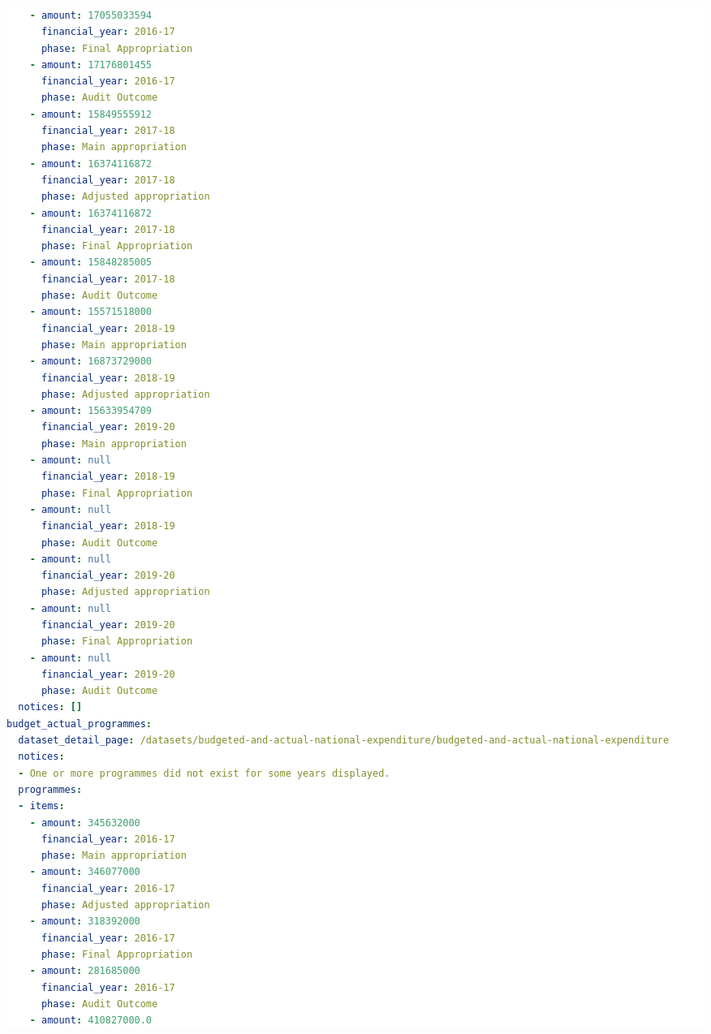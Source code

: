 ```yaml
    - amount: 17055033594
      financial_year: 2016-17
      phase: Final Appropriation
    - amount: 17176801455
      financial_year: 2016-17
      phase: Audit Outcome
    - amount: 15849555912
      financial_year: 2017-18
      phase: Main appropriation
    - amount: 16374116872
      financial_year: 2017-18
      phase: Adjusted appropriation
    - amount: 16374116872
      financial_year: 2017-18
      phase: Final Appropriation
    - amount: 15848285005
      financial_year: 2017-18
      phase: Audit Outcome
    - amount: 15571518000
      financial_year: 2018-19
      phase: Main appropriation
    - amount: 16873729000
      financial_year: 2018-19
      phase: Adjusted appropriation
    - amount: 15633954709
      financial_year: 2019-20
      phase: Main appropriation
    - amount: null
      financial_year: 2018-19
      phase: Final Appropriation
    - amount: null
      financial_year: 2018-19
      phase: Audit Outcome
    - amount: null
      financial_year: 2019-20
      phase: Adjusted appropriation
    - amount: null
      financial_year: 2019-20
      phase: Final Appropriation
    - amount: null
      financial_year: 2019-20
      phase: Audit Outcome
  notices: []
budget_actual_programmes:
  dataset_detail_page: /datasets/budgeted-and-actual-national-expenditure/budgeted-and-actual-national-expenditure
  notices:
  - One or more programmes did not exist for some years displayed.
  programmes:
  - items:
    - amount: 345632000
      financial_year: 2016-17
      phase: Main appropriation
    - amount: 346077000
      financial_year: 2016-17
      phase: Adjusted appropriation
    - amount: 318392000
      financial_year: 2016-17
      phase: Final Appropriation
    - amount: 281685000
      financial_year: 2016-17
      phase: Audit Outcome
    - amount: 410827000.0
```